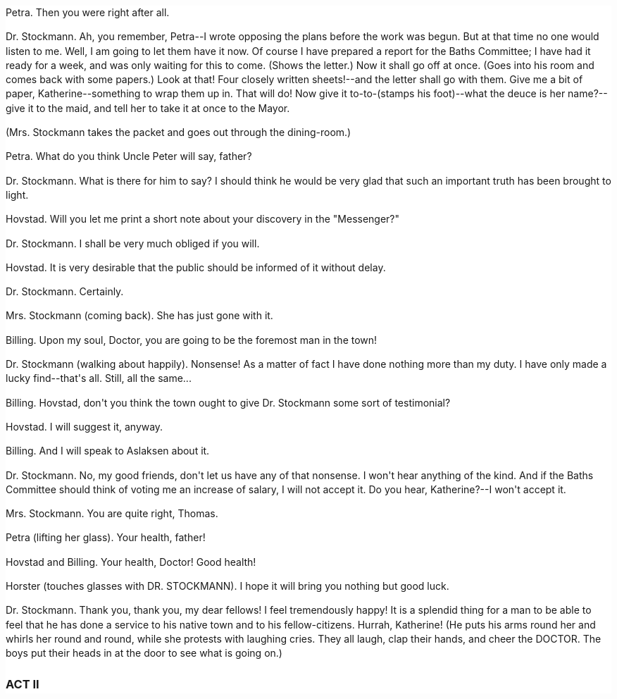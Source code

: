 Petra. Then you were right after all.

Dr. Stockmann. Ah, you remember, Petra--I wrote opposing the plans before the work was begun. But at that time no one would listen to me. Well, I am going to let them have it now. Of course I have prepared a report for the Baths Committee; I have had it ready for a week, and was only waiting for this to come. (Shows the letter.) Now it shall go off at once. (Goes into his room and comes back with some papers.) Look at that! Four closely written sheets!--and the letter shall go with them. Give me a bit of paper, Katherine--something to wrap them up in. That will do! Now give it to-to-(stamps his foot)--what the deuce is her name?--give it to the maid, and tell her to take it at once to the Mayor.

(Mrs. Stockmann takes the packet and goes out through the dining-room.)

Petra. What do you think Uncle Peter will say, father?

Dr. Stockmann. What is there for him to say? I should think he would be very glad that such an important truth has been brought to light.

Hovstad. Will you let me print a short note about your discovery in the "Messenger?"

Dr. Stockmann. I shall be very much obliged if you will.

Hovstad. It is very desirable that the public should be informed of it without delay.

Dr. Stockmann. Certainly.

Mrs. Stockmann (coming back). She has just gone with it.

Billing. Upon my soul, Doctor, you are going to be the foremost man in the town!

Dr. Stockmann (walking about happily). Nonsense! As a matter of
fact I have done nothing more than my duty. I have only made a lucky find--that's all. Still, all the same...

Billing. Hovstad, don't you think the town ought to give Dr. Stockmann some sort of testimonial?

Hovstad. I will suggest it, anyway.

Billing. And I will speak to Aslaksen about it.

Dr. Stockmann. No, my good friends, don't let us have any of that nonsense. I won't hear anything of the kind. And if the Baths Committee should think of voting me an increase of salary, I will not accept it. Do you hear, Katherine?--I won't accept it.

Mrs. Stockmann. You are quite right, Thomas.

Petra (lifting her glass). Your health, father!

Hovstad and Billing. Your health, Doctor! Good health!

Horster (touches glasses with DR. STOCKMANN). I hope it will bring you nothing but good luck.

Dr. Stockmann. Thank you, thank you, my dear fellows! I feel tremendously happy! It is a splendid thing for a man to be able to feel that he has done a service to his native town and to his fellow-citizens. Hurrah, Katherine! (He puts his arms round her and whirls her round and round, while she protests with laughing cries. They all laugh, clap their hands, and cheer the DOCTOR. The boys put their heads in at the door to see what is going on.)


###  ACT II
